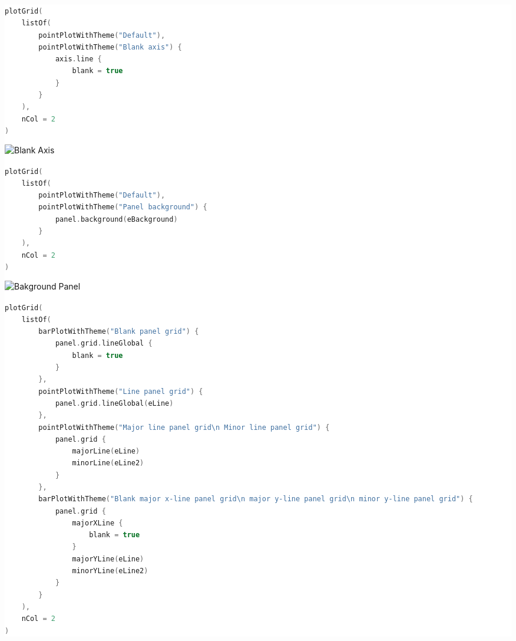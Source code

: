 ```kotlin
plotGrid(
    listOf(
        pointPlotWithTheme("Default"),
        pointPlotWithTheme("Blank axis") {
            axis.line {
                blank = true
            }
        }
    ),
    nCol = 2
)
```



![Blank Axis](guideThemesBlankAxis.svg)



```kotlin
plotGrid(
    listOf(
        pointPlotWithTheme("Default"),
        pointPlotWithTheme("Panel background") {
            panel.background(eBackground)
        }
    ),
    nCol = 2
)
```



![Bakground Panel](guideThemesBackgroundPanel.svg)



```kotlin
plotGrid(
    listOf(
        barPlotWithTheme("Blank panel grid") {
            panel.grid.lineGlobal {
                blank = true
            }
        },
        pointPlotWithTheme("Line panel grid") {
            panel.grid.lineGlobal(eLine)
        },
        pointPlotWithTheme("Major line panel grid\n Minor line panel grid") {
            panel.grid {
                majorLine(eLine)
                minorLine(eLine2)
            }
        },
        barPlotWithTheme("Blank major x-line panel grid\n major y-line panel grid\n minor y-line panel grid") {
            panel.grid {
                majorXLine {
                    blank = true
                }
                majorYLine(eLine)
                minorYLine(eLine2)
            }
        }
    ),
    nCol = 2
)
```